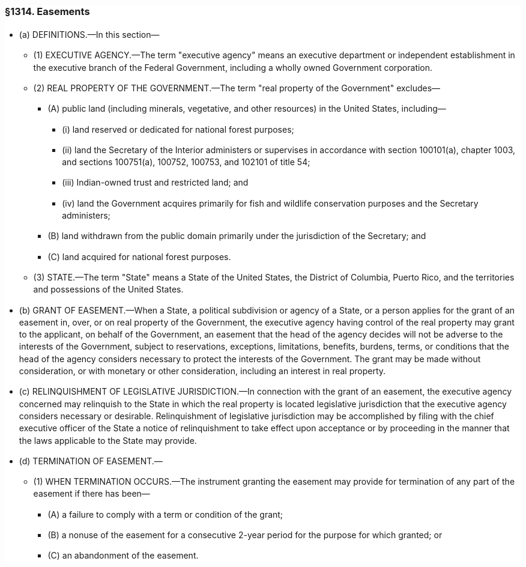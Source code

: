 ### §1314. Easements
* (a) DEFINITIONS.—In this section—

  * (1) EXECUTIVE AGENCY.—The term "executive agency" means an executive department or independent establishment in the executive branch of the Federal Government, including a wholly owned Government corporation.

  * (2) REAL PROPERTY OF THE GOVERNMENT.—The term "real property of the Government" excludes—

    * (A) public land (including minerals, vegetative, and other resources) in the United States, including—

      * (i) land reserved or dedicated for national forest purposes;

      * (ii) land the Secretary of the Interior administers or supervises in accordance with section 100101(a), chapter 1003, and sections 100751(a), 100752, 100753, and 102101 of title 54;

      * (iii) Indian-owned trust and restricted land; and

      * (iv) land the Government acquires primarily for fish and wildlife conservation purposes and the Secretary administers;


    * (B) land withdrawn from the public domain primarily under the jurisdiction of the Secretary; and

    * (C) land acquired for national forest purposes.


  * (3) STATE.—The term "State" means a State of the United States, the District of Columbia, Puerto Rico, and the territories and possessions of the United States.


* (b) GRANT OF EASEMENT.—When a State, a political subdivision or agency of a State, or a person applies for the grant of an easement in, over, or on real property of the Government, the executive agency having control of the real property may grant to the applicant, on behalf of the Government, an easement that the head of the agency decides will not be adverse to the interests of the Government, subject to reservations, exceptions, limitations, benefits, burdens, terms, or conditions that the head of the agency considers necessary to protect the interests of the Government. The grant may be made without consideration, or with monetary or other consideration, including an interest in real property.

* (c) RELINQUISHMENT OF LEGISLATIVE JURISDICTION.—In connection with the grant of an easement, the executive agency concerned may relinquish to the State in which the real property is located legislative jurisdiction that the executive agency considers necessary or desirable. Relinquishment of legislative jurisdiction may be accomplished by filing with the chief executive officer of the State a notice of relinquishment to take effect upon acceptance or by proceeding in the manner that the laws applicable to the State may provide.

* (d) TERMINATION OF EASEMENT.—

  * (1) WHEN TERMINATION OCCURS.—The instrument granting the easement may provide for termination of any part of the easement if there has been—

    * (A) a failure to comply with a term or condition of the grant;

    * (B) a nonuse of the easement for a consecutive 2-year period for the purpose for which granted; or

    * (C) an abandonment of the easement.
